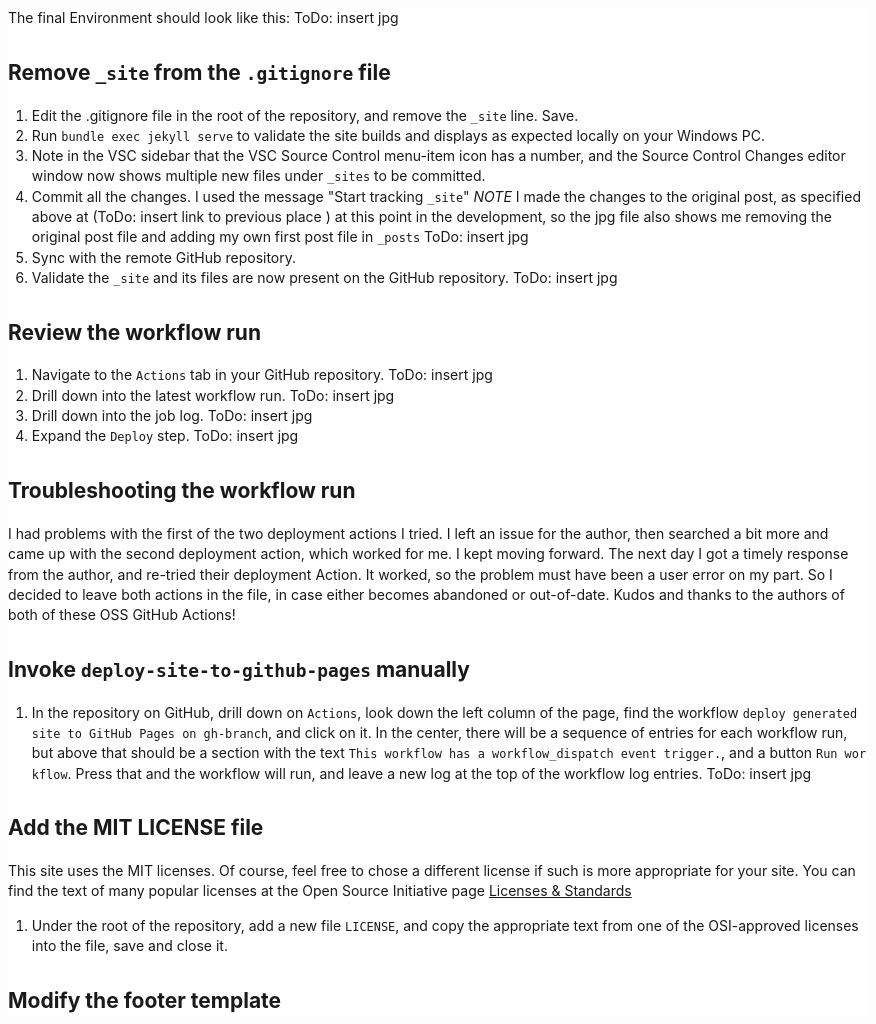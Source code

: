 The final Environment should look like this: ToDo: insert jpg

## Remove `_site` from the `.gitignore` file

1. Edit the .gitignore file in the root of the repository, and remove the `_site` line. Save.
1. Run `bundle exec jekyll serve` to validate the site builds and displays as expected locally on your Windows PC.
1. Note in the VSC sidebar that the VSC Source Control menu-item icon has a number, and the Source Control Changes editor window now shows multiple new files under `_sites` to be committed.
1. Commit all the changes. I used the message "Start tracking `_site`"  *NOTE* I made the changes to the original post, as specified above at (ToDo: insert link to previous place ) at this point in the development, so the jpg file also shows me removing the original post file and adding my own first post file in `_posts` ToDo: insert jpg
1. Sync with the remote GitHub repository.
1. Validate the `_site` and its files are now present on the GitHub repository. ToDo: insert jpg

## Review the workflow run

1. Navigate to the `Actions` tab in your GitHub repository. ToDo: insert jpg
1. Drill down into the latest workflow run. ToDo: insert jpg
1. Drill down into the job log. ToDo: insert jpg
1. Expand the `Deploy` step. ToDo: insert jpg

## Troubleshooting the workflow run

I had problems with the first of the two deployment actions I tried. I left an issue for the author, then searched a bit more and came up with the second deployment action, which worked for me. I kept moving forward. The next day I got a timely response from the author, and re-tried their deployment Action. It worked, so the problem must have been a user error on my part. So I decided to leave both actions in the file, in case either becomes abandoned or out-of-date. Kudos and thanks to the authors of both of these OSS GitHub Actions!

## Invoke `deploy-site-to-github-pages` manually

1. In the repository on GitHub, drill down on `Actions`, look down the left column of the page, find the workflow `deploy generated site to GitHub Pages on gh-branch`, and click on it. In the center, there will be a sequence of entries for each workflow run, but above that should be a section with the text `This workflow has a workflow_dispatch event trigger.`, and a button `Run workflow`. Press that and the workflow will run, and leave a new log at the top of the workflow log entries. ToDo: insert jpg

## Add the MIT LICENSE file

This site uses the MIT licenses. Of course, feel free to chose a different license if such is more appropriate for your site. You can find the text of many popular licenses at the Open Source Initiative page [Licenses & Standards](https://opensource.org/licenses)

1. Under the root of the repository, add a new file `LICENSE`, and copy the appropriate text from one of the OSI-approved licenses into the file, save and close it.

## Modify the footer template
